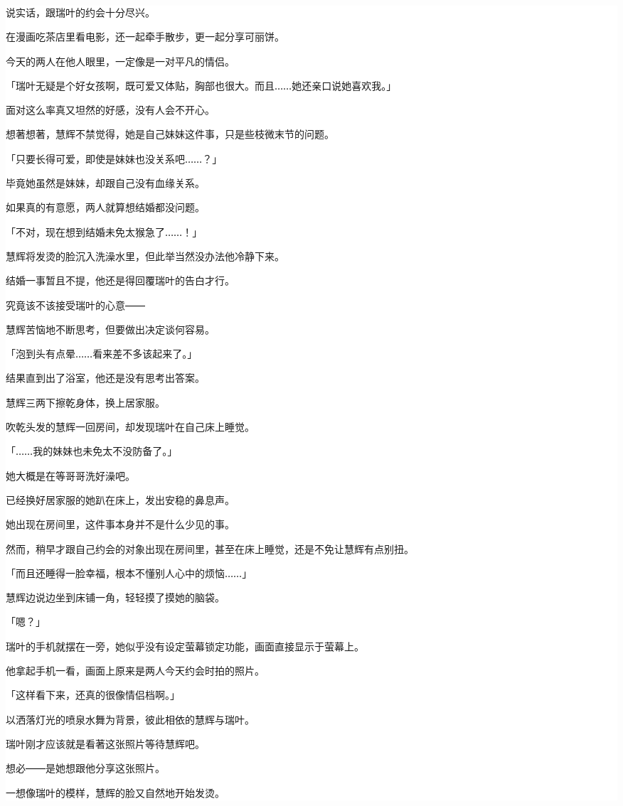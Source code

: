 说实话，跟瑞叶的约会十分尽兴。

在漫画吃茶店里看电影，还一起牵手散步，更一起分享可丽饼。

今天的两人在他人眼里，一定像是一对平凡的情侣。

「瑞叶无疑是个好女孩啊，既可爱又体贴，胸部也很大。而且……她还亲口说她喜欢我。」

面对这么率真又坦然的好感，没有人会不开心。

想著想著，慧辉不禁觉得，她是自己妹妹这件事，只是些枝微末节的问题。

「只要长得可爱，即使是妹妹也没关系吧……？」

毕竟她虽然是妹妹，却跟自己没有血缘关系。

如果真的有意愿，两人就算想结婚都没问题。

「不对，现在想到结婚未免太猴急了……！」

慧辉将发烫的脸沉入洗澡水里，但此举当然没办法他冷静下来。

结婚一事暂且不提，他还是得回覆瑞叶的告白才行。

究竟该不该接受瑞叶的心意——

慧辉苦恼地不断思考，但要做出决定谈何容易。

「泡到头有点晕……看来差不多该起来了。」

结果直到出了浴室，他还是没有思考出答案。

慧辉三两下擦乾身体，换上居家服。

吹乾头发的慧辉一回房间，却发现瑞叶在自己床上睡觉。

「……我的妹妹也未免太不没防备了。」

她大概是在等哥哥洗好澡吧。

已经换好居家服的她趴在床上，发出安稳的鼻息声。

她出现在房间里，这件事本身并不是什么少见的事。

然而，稍早才跟自己约会的对象出现在房间里，甚至在床上睡觉，还是不免让慧辉有点别扭。

「而且还睡得一脸幸福，根本不懂别人心中的烦恼……」

慧辉边说边坐到床铺一角，轻轻摸了摸她的脑袋。

「嗯？」

瑞叶的手机就摆在一旁，她似乎没有设定萤幕锁定功能，画面直接显示于萤幕上。

他拿起手机一看，画面上原来是两人今天约会时拍的照片。

「这样看下来，还真的很像情侣档啊。」

以洒落灯光的喷泉水舞为背景，彼此相依的慧辉与瑞叶。

瑞叶刚才应该就是看著这张照片等待慧辉吧。

想必——是她想跟他分享这张照片。

一想像瑞叶的模样，慧辉的脸又自然地开始发烫。
